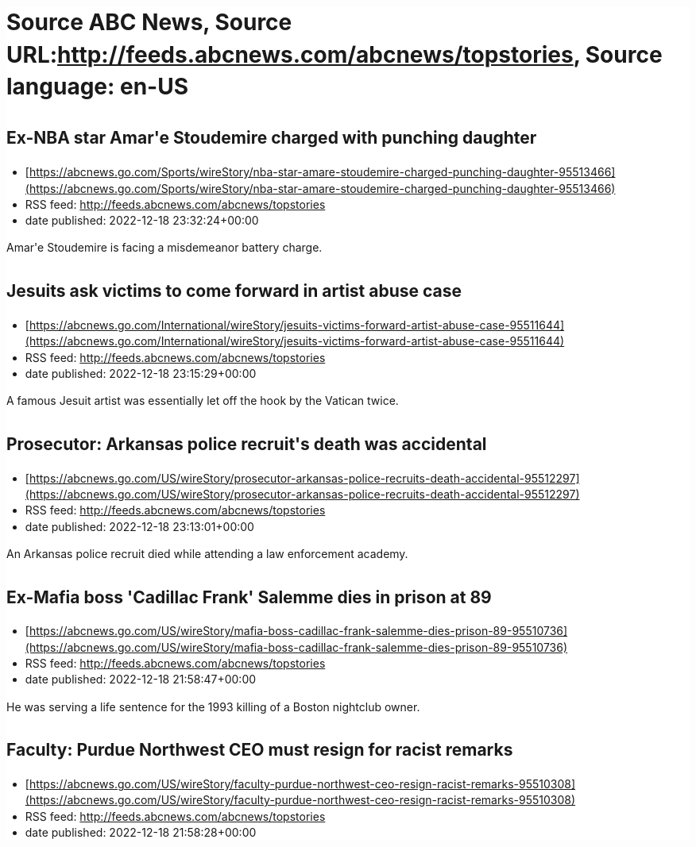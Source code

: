 # Source ABC News, Source URL:http://feeds.abcnews.com/abcnews/topstories, Source language: en-US

## Ex-NBA star Amar'e Stoudemire charged with punching daughter
 - [https://abcnews.go.com/Sports/wireStory/nba-star-amare-stoudemire-charged-punching-daughter-95513466](https://abcnews.go.com/Sports/wireStory/nba-star-amare-stoudemire-charged-punching-daughter-95513466)
 - RSS feed: http://feeds.abcnews.com/abcnews/topstories
 - date published: 2022-12-18 23:32:24+00:00

Amar'e Stoudemire is facing a misdemeanor battery charge.

## Jesuits ask victims to come forward in artist abuse case
 - [https://abcnews.go.com/International/wireStory/jesuits-victims-forward-artist-abuse-case-95511644](https://abcnews.go.com/International/wireStory/jesuits-victims-forward-artist-abuse-case-95511644)
 - RSS feed: http://feeds.abcnews.com/abcnews/topstories
 - date published: 2022-12-18 23:15:29+00:00

A famous Jesuit artist was essentially let off the hook by the Vatican twice.

## Prosecutor: Arkansas police recruit's death was accidental
 - [https://abcnews.go.com/US/wireStory/prosecutor-arkansas-police-recruits-death-accidental-95512297](https://abcnews.go.com/US/wireStory/prosecutor-arkansas-police-recruits-death-accidental-95512297)
 - RSS feed: http://feeds.abcnews.com/abcnews/topstories
 - date published: 2022-12-18 23:13:01+00:00

An Arkansas police recruit died while attending a law enforcement academy.

## Ex-Mafia boss 'Cadillac Frank' Salemme dies in prison at 89
 - [https://abcnews.go.com/US/wireStory/mafia-boss-cadillac-frank-salemme-dies-prison-89-95510736](https://abcnews.go.com/US/wireStory/mafia-boss-cadillac-frank-salemme-dies-prison-89-95510736)
 - RSS feed: http://feeds.abcnews.com/abcnews/topstories
 - date published: 2022-12-18 21:58:47+00:00

He was serving a life sentence for the 1993 killing of a Boston nightclub owner.

## Faculty: Purdue Northwest CEO must resign for racist remarks
 - [https://abcnews.go.com/US/wireStory/faculty-purdue-northwest-ceo-resign-racist-remarks-95510308](https://abcnews.go.com/US/wireStory/faculty-purdue-northwest-ceo-resign-racist-remarks-95510308)
 - RSS feed: http://feeds.abcnews.com/abcnews/topstories
 - date published: 2022-12-18 21:58:28+00:00
